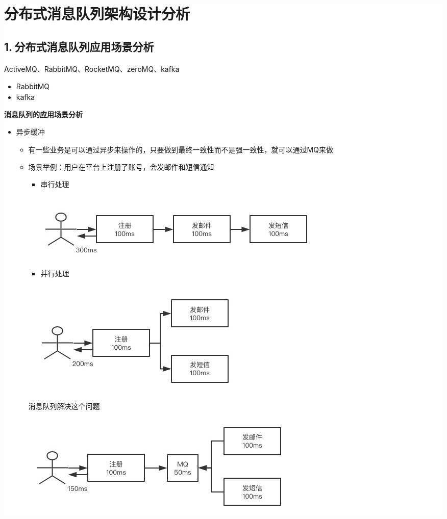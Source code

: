 

# 分布式消息队列架构设计分析

## 1. 分布式消息队列应用场景分析

ActiveMQ、RabbitMQ、RocketMQ、zeroMQ、kafka

- RabbitMQ
- kafka

**消息队列的应用场景分析**

- 异步缓冲

  - 有一些业务是可以通过异步来操作的，只要做到最终一致性而不是强一致性，就可以通过MQ来做

  - 场景举例：用户在平台上注册了账号，会发邮件和短信通知

    - 串行处理

      ![image-20200223214021162](./assets/mq/image-20200223214021162.png)

    - 并行处理

      ![image-20200223214157255](./assets/mq/image-20200223214157255.png)

    消息队列解决这个问题

    ![image-20200223214654381](./assets/mq/image-20200223214654381.png)
